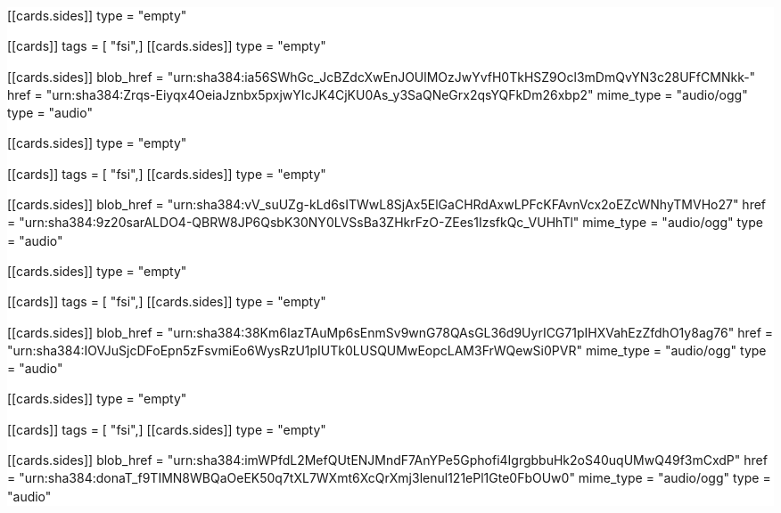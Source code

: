 [[cards.sides]]
type = "empty"


[[cards]]
tags = [ "fsi",]
[[cards.sides]]
type = "empty"

[[cards.sides]]
blob_href = "urn:sha384:ia56SWhGc_JcBZdcXwEnJOUlMOzJwYvfH0TkHSZ9Ocl3mDmQvYN3c28UFfCMNkk-"
href = "urn:sha384:Zrqs-Eiyqx4OeiaJznbx5pxjwYIcJK4CjKU0As_y3SaQNeGrx2qsYQFkDm26xbp2"
mime_type = "audio/ogg"
type = "audio"

[[cards.sides]]
type = "empty"


[[cards]]
tags = [ "fsi",]
[[cards.sides]]
type = "empty"

[[cards.sides]]
blob_href = "urn:sha384:vV_suUZg-kLd6sITWwL8SjAx5ElGaCHRdAxwLPFcKFAvnVcx2oEZcWNhyTMVHo27"
href = "urn:sha384:9z20sarALDO4-QBRW8JP6QsbK30NY0LVSsBa3ZHkrFzO-ZEes1IzsfkQc_VUHhTl"
mime_type = "audio/ogg"
type = "audio"

[[cards.sides]]
type = "empty"


[[cards]]
tags = [ "fsi",]
[[cards.sides]]
type = "empty"

[[cards.sides]]
blob_href = "urn:sha384:38Km6IazTAuMp6sEnmSv9wnG78QAsGL36d9UyrICG71pIHXVahEzZfdhO1y8ag76"
href = "urn:sha384:IOVJuSjcDFoEpn5zFsvmiEo6WysRzU1pIUTk0LUSQUMwEopcLAM3FrWQewSi0PVR"
mime_type = "audio/ogg"
type = "audio"

[[cards.sides]]
type = "empty"


[[cards]]
tags = [ "fsi",]
[[cards.sides]]
type = "empty"

[[cards.sides]]
blob_href = "urn:sha384:imWPfdL2MefQUtENJMndF7AnYPe5Gphofi4IgrgbbuHk2oS40uqUMwQ49f3mCxdP"
href = "urn:sha384:donaT_f9TIMN8WBQaOeEK50q7tXL7WXmt6XcQrXmj3lenul121ePl1Gte0FbOUw0"
mime_type = "audio/ogg"
type = "audio"
